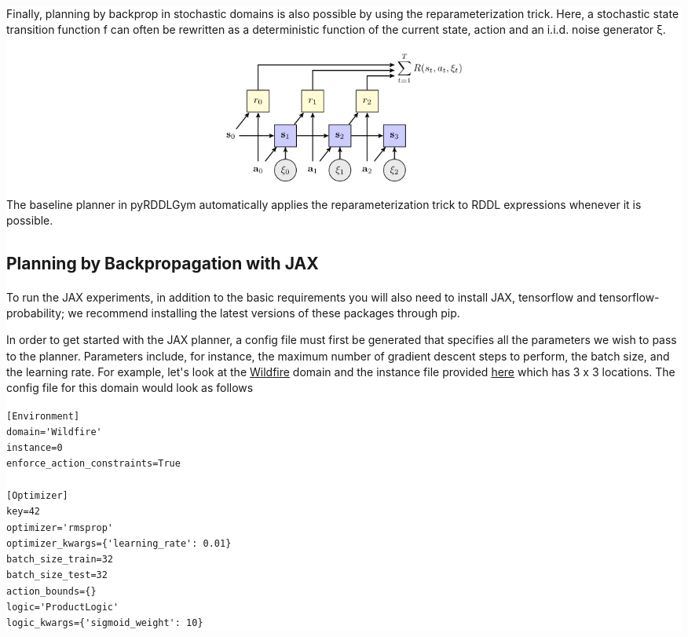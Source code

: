 Finally, planning by backprop in stochastic domains is also possible by using the reparameterization trick. Here, a stochastic state transition function f can often be rewritten as a deterministic function of the current state, action and an i.i.d. noise generator ξ. 

<div style="width:100%;text-align:center;">
  <a href="images/backprop/GraphReparam.png">
    <img src="images/backprop/GraphReparam.png" height="169" width="309" />
  </a>
</div>

The baseline planner in pyRDDLGym automatically applies the reparameterization trick to RDDL expressions whenever it is possible. 

## Planning by Backpropagation with JAX

To run the JAX experiments, in addition to the basic requirements you will also need to install JAX, tensorflow and tensorflow-probability; we recommend installing the latest versions of these packages through pip. 

In order to get started with the JAX planner, a config file must first be generated that specifies all the parameters we wish to pass to the planner. Parameters include, for instance, the maximum number of gradient descent steps to perform, the batch size, and the learning rate. For example, let's look at the [Wildfire](/wildfire.md) domain and the instance file provided [here](https://github.com/pyrddlgym-project/pyRDDLGym/tree/main/pyRDDLGym/Examples/Wildfire/instance0.rddl) which has 3 x 3 locations. The config file for this domain would look as follows

```shell
[Environment]
domain='Wildfire'
instance=0
enforce_action_constraints=True

[Optimizer]
key=42
optimizer='rmsprop'
optimizer_kwargs={'learning_rate': 0.01}
batch_size_train=32
batch_size_test=32
action_bounds={}
logic='ProductLogic'
logic_kwargs={'sigmoid_weight': 10}
```